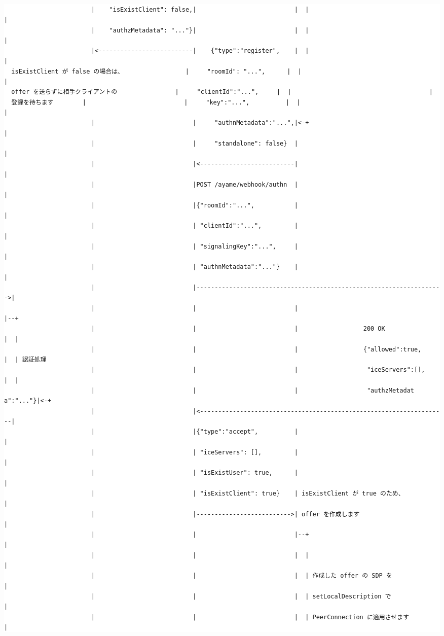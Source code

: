 ```
                        |    "isExistClient": false,|                           |  |                                      |
                        |    "authzMetadata": "..."}|                           |  |                                      |
                        |<--------------------------|    {"type":"register",    |  |                                      |
  isExistClient が false の場合は、                 |     "roomId": "...",      |  |                                      |
  offer を送らずに相手クライアントの                |     "clientId":"...",     |  |                                      |
  登録を待ちます        |                           |     "key":"...",          |  |                                      |
                        |                           |     "authnMetadata":"...",|<-+                                      |
                        |                           |     "standalone": false}  |                                         |
                        |                           |<--------------------------|                                         |
                        |                           |POST /ayame/webhook/authn  |                                         |
                        |                           |{"roomId":"...",           |                                         |
                        |                           | "clientId":"...",         |                                         |
                        |                           | "signalingKey":"...",     |                                         |
                        |                           | "authnMetadata":"..."}    |                                         |
                        |                           |-------------------------------------------------------------------->|
                        |                           |                           |                                         |--+
                        |                           |                           |                  200 OK                 |  |
                        |                           |                           |                  {"allowed":true,       |  | 認証処理
                        |                           |                           |                   "iceServers":[],      |  |
                        |                           |                           |                   "authzMetadata":"..."}|<-+
                        |                           |<--------------------------------------------------------------------|
                        |                           |{"type":"accept",          |                                         |
                        |                           | "iceServers": [],         |                                         |
                        |                           | "isExistUser": true,      |                                         |
                        |                           | "isExistClient": true}    | isExistClient が true のため、          |
                        |                           |-------------------------->| offer を作成します                      |
                        |                           |                           |--+                                      |
                        |                           |                           |  |                                      |
                        |                           |                           |  | 作成した offer の SDP を             |
                        |                           |                           |  | setLocalDescription で               |
                        |                           |                           |  | PeerConnection に適用させます        |
```